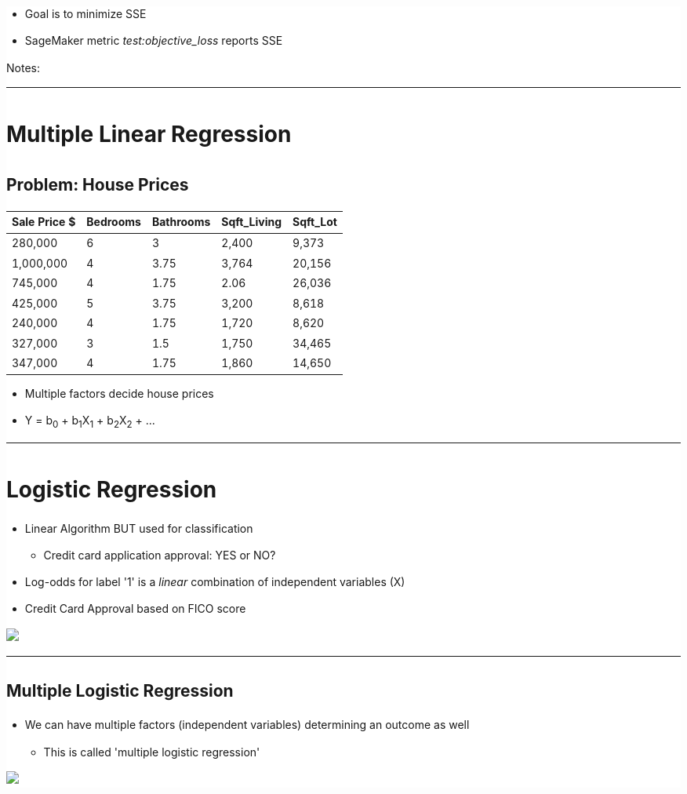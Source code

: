   * Goal is to minimize SSE

  * SageMaker metric *test:objective_loss* reports SSE       


Notes:


---

# Multiple Linear Regression
## Problem: House Prices

| Sale Price $ | Bedrooms | Bathrooms | Sqft_Living | Sqft_Lot |
|--------------|----------|-----------|-------------|----------|
| 280,000      | 6        | 3         | 2,400       | 9,373    |
| 1,000,000    | 4        | 3.75      | 3,764       | 20,156   |
| 745,000      | 4        | 1.75      | 2.06        | 26,036   |
| 425,000      | 5        | 3.75      | 3,200       | 8,618    |
| 240,000      | 4        | 1.75      | 1,720       | 8,620    |
| 327,000      | 3        | 1.5       | 1,750       | 34,465   |
| 347,000      | 4        | 1.75      | 1,860       | 14,650   |


 * Multiple factors decide house prices

 * Y = b<sub>0</sub> + b<sub>1</sub>X<sub>1</sub> + b<sub>2</sub>X<sub>2</sub> + ...

---

# Logistic Regression
  * Linear Algorithm BUT used for classification
    - Credit card application approval: YES or NO?
  * Log-odds for label '1' is a *linear* combination of independent variables (X)

  * Credit Card Approval based on FICO score
<img src="../../assets/images/machine-learning/3rd-party/Session-Regressions-Applying-Logistic-Regression-To-Credit-Card-Application--0.png" style="width:50%"/>

---

## Multiple Logistic Regression

 * We can have multiple factors (independent variables) determining an outcome as well

     - This is called 'multiple logistic regression'

<img src="../../assets/images/machine-learning/Multiple-Logistic-Regression-0.png" style="width:70%"/>
